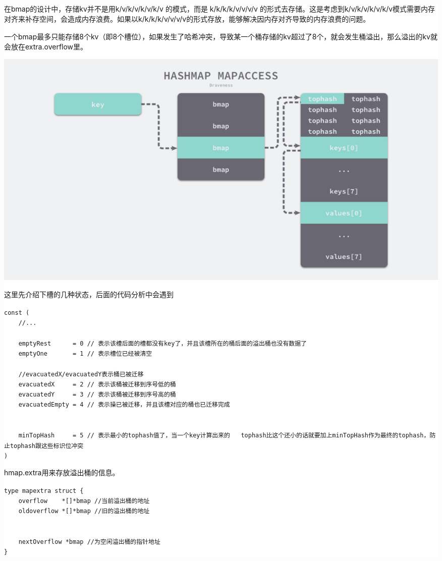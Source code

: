 在bmap的设计中，存储kv并不是用k/v/k/v/k/v/k/v 的模式，而是 k/k/k/k/v/v/v/v 的形式去存储。这是考虑到k/v/k/v/k/v/k/v模式需要内存对齐来补存空间，会造成内存浪费。如果以k/k/k/k/v/v/v/v的形式存放，能够解决因内存对齐导致的内存浪费的问题。

一个bmap最多只能存储8个kv（即8个槽位），如果发生了哈希冲突，导致某一个桶存储的kv超过了8个，就会发生桶溢出，那么溢出的kv就会放在extra.overflow里。

![8e14228ae5dea9e82ed61345fa9ef900.png](image/8e14228ae5dea9e82ed61345fa9ef900.png)

这里先介绍下槽的几种状态，后面的代码分析中会遇到

```
const (
	//...

	emptyRest      = 0 // 表示该槽后面的槽都没有key了，并且该槽所在的桶后面的溢出桶也没有数据了
	emptyOne       = 1 // 表示槽位已经被清空
    
    //evacuatedX/evacuatedY表示桶已被迁移
	evacuatedX     = 2 // 表示该桶被迁移到序号低的桶
	evacuatedY     = 3 // 表示该桶被迁移到序号高的桶
	evacuatedEmpty = 4 // 表示操已被迁移，并且该槽对应的桶也已迁移完成
	
   
    minTopHash     = 5 // 表示最小的tophash值了，当一个key计算出来的   tophash比这个还小的话就要加上minTopHash作为最终的tophash，防止tophash跟这些标识位冲突
)
```

hmap.extra用来存放溢出桶的信息。

```
type mapextra struct {
	overflow    *[]*bmap //当前溢出桶的地址
	oldoverflow *[]*bmap //旧的溢出桶的地址
 

	nextOverflow *bmap //为空闲溢出桶的指针地址
}
```
